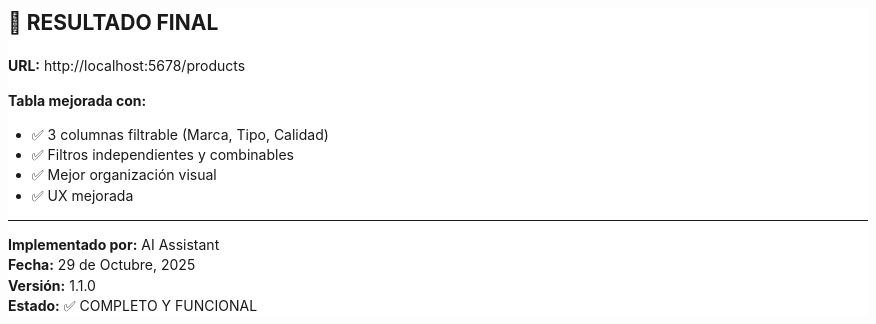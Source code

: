 
## 🎉 RESULTADO FINAL

**URL:** http://localhost:5678/products

**Tabla mejorada con:**
- ✅ 3 columnas filtrable (Marca, Tipo, Calidad)
- ✅ Filtros independientes y combinables
- ✅ Mejor organización visual
- ✅ UX mejorada

---

**Implementado por:** AI Assistant  
**Fecha:** 29 de Octubre, 2025  
**Versión:** 1.1.0  
**Estado:** ✅ COMPLETO Y FUNCIONAL



